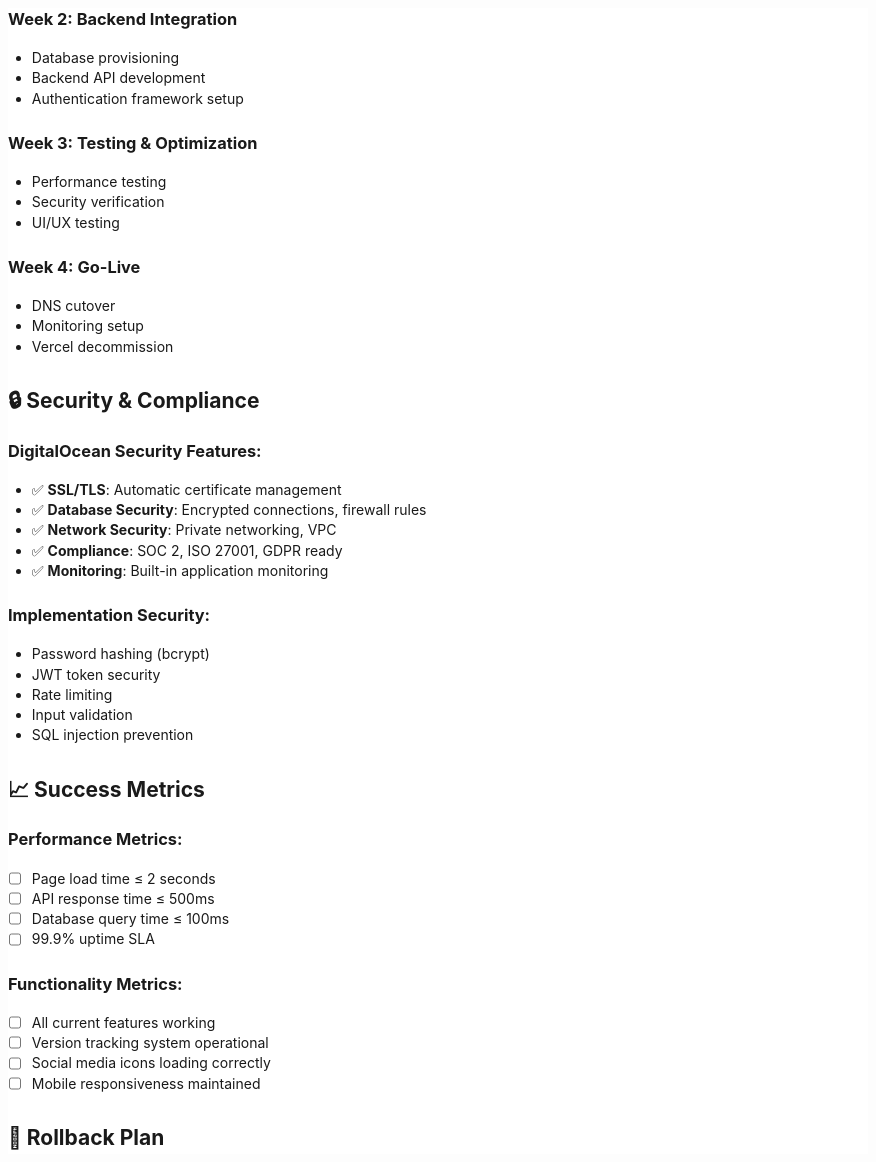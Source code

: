 ### **Week 2: Backend Integration**
- Database provisioning
- Backend API development
- Authentication framework setup

### **Week 3: Testing & Optimization**
- Performance testing
- Security verification
- UI/UX testing

### **Week 4: Go-Live**
- DNS cutover
- Monitoring setup
- Vercel decommission

## 🔒 **Security & Compliance**

### **DigitalOcean Security Features:**
- ✅ **SSL/TLS**: Automatic certificate management
- ✅ **Database Security**: Encrypted connections, firewall rules
- ✅ **Network Security**: Private networking, VPC
- ✅ **Compliance**: SOC 2, ISO 27001, GDPR ready
- ✅ **Monitoring**: Built-in application monitoring

### **Implementation Security:**
- Password hashing (bcrypt)
- JWT token security
- Rate limiting
- Input validation
- SQL injection prevention

## 📈 **Success Metrics**

### **Performance Metrics:**
- [ ] Page load time ≤ 2 seconds
- [ ] API response time ≤ 500ms
- [ ] Database query time ≤ 100ms
- [ ] 99.9% uptime SLA

### **Functionality Metrics:**
- [ ] All current features working
- [ ] Version tracking system operational
- [ ] Social media icons loading correctly
- [ ] Mobile responsiveness maintained

## 🔄 **Rollback Plan**
